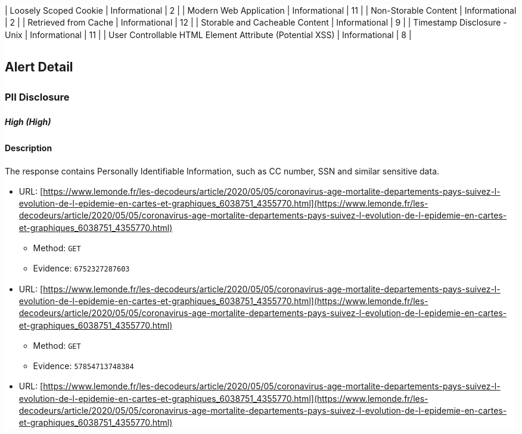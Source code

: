 | Loosely Scoped Cookie | Informational | 2 | 
| Modern Web Application | Informational | 11 | 
| Non-Storable Content | Informational | 2 | 
| Retrieved from Cache | Informational | 12 | 
| Storable and Cacheable Content | Informational | 9 | 
| Timestamp Disclosure - Unix | Informational | 11 | 
| User Controllable HTML Element Attribute (Potential XSS) | Informational | 8 | 

## Alert Detail


  
  
  
  
### PII Disclosure
##### High (High)
  
  
  
  
#### Description
<p>The response contains Personally Identifiable Information, such as CC number, SSN and similar sensitive data.</p>
  
  
  
* URL: [https://www.lemonde.fr/les-decodeurs/article/2020/05/05/coronavirus-age-mortalite-departements-pays-suivez-l-evolution-de-l-epidemie-en-cartes-et-graphiques_6038751_4355770.html](https://www.lemonde.fr/les-decodeurs/article/2020/05/05/coronavirus-age-mortalite-departements-pays-suivez-l-evolution-de-l-epidemie-en-cartes-et-graphiques_6038751_4355770.html)
  
  
  * Method: `GET`
  
  
  * Evidence: `6752327287603`
  
  
  
  
* URL: [https://www.lemonde.fr/les-decodeurs/article/2020/05/05/coronavirus-age-mortalite-departements-pays-suivez-l-evolution-de-l-epidemie-en-cartes-et-graphiques_6038751_4355770.html](https://www.lemonde.fr/les-decodeurs/article/2020/05/05/coronavirus-age-mortalite-departements-pays-suivez-l-evolution-de-l-epidemie-en-cartes-et-graphiques_6038751_4355770.html)
  
  
  * Method: `GET`
  
  
  * Evidence: `57854713748384`
  
  
  
  
* URL: [https://www.lemonde.fr/les-decodeurs/article/2020/05/05/coronavirus-age-mortalite-departements-pays-suivez-l-evolution-de-l-epidemie-en-cartes-et-graphiques_6038751_4355770.html](https://www.lemonde.fr/les-decodeurs/article/2020/05/05/coronavirus-age-mortalite-departements-pays-suivez-l-evolution-de-l-epidemie-en-cartes-et-graphiques_6038751_4355770.html)
  